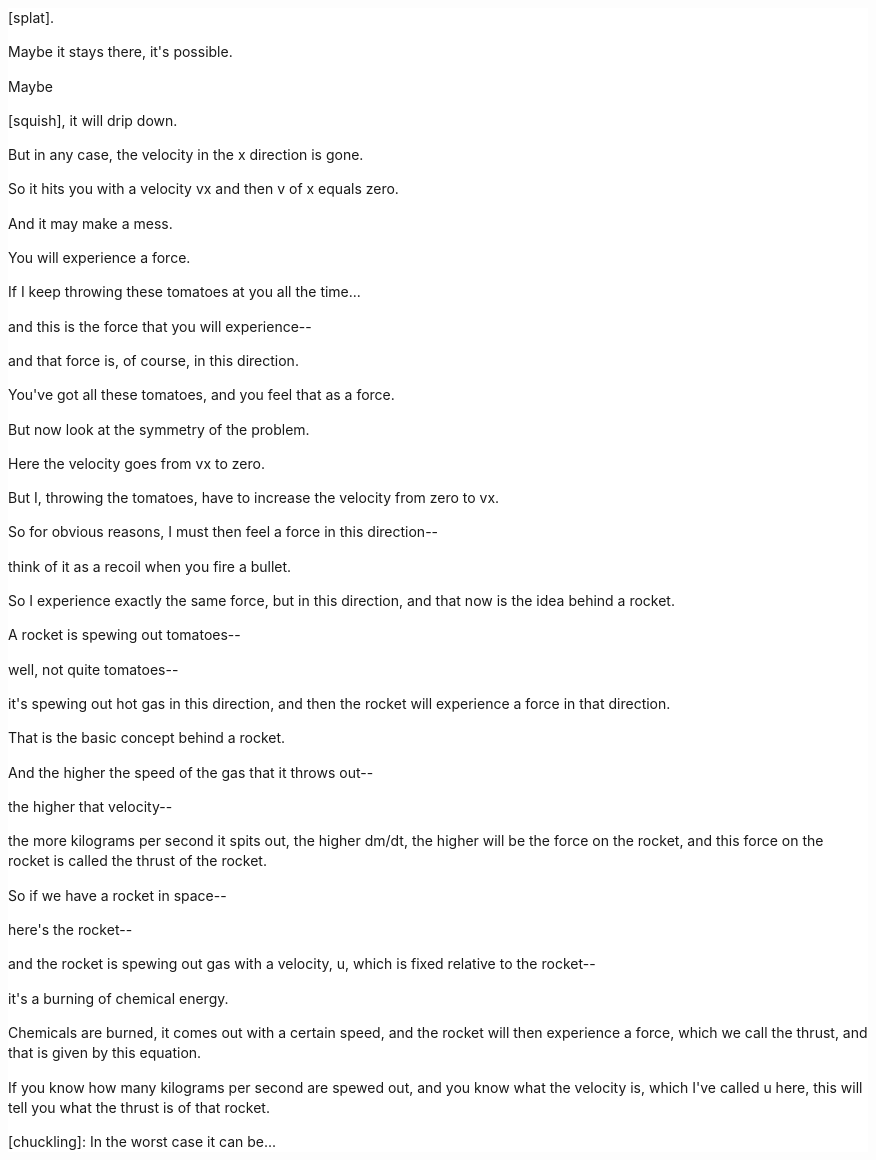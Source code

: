 [splat].

Maybe it stays there, it's possible.

Maybe

[squish], it will drip down.

But in any case, the velocity in the x direction is gone.

So it hits you with a velocity vx and then v of x equals zero.

And it may make a mess.

You will experience a force.

If I keep throwing these tomatoes at you all the time...

and this is the force that you will experience--

and that force is, of course, in this direction.

You've got all these tomatoes, and you feel that as a force.

But now look at the symmetry of the problem.

Here the velocity goes from vx to zero.

But I, throwing the tomatoes, have to increase the velocity from zero to vx.

So for obvious reasons, I must then feel a force in this direction--

think of it as a recoil when you fire a bullet.

So I experience exactly the same force, but in this direction, and that now is the idea behind a rocket.

A rocket is spewing out tomatoes--

well, not quite tomatoes--

it's spewing out hot gas in this direction, and then the rocket will experience a force in that direction.

That is the basic concept behind a rocket.

And the higher the speed of the gas that it throws out--

the higher that velocity--

the more kilograms per second it spits out, the higher dm/dt, the higher will be the force on the rocket, and this force on the rocket is called the thrust of the rocket.

So if we have a rocket in space--

here's the rocket--

and the rocket is spewing out gas with a velocity, u, which is fixed relative to the rocket--

it's a burning of chemical energy.

Chemicals are burned, it comes out with a certain speed, and the rocket will then experience a force, which we call the thrust, and that is given by this equation.

If you know how many kilograms per second are spewed out, and you know what the velocity is, which I've called u here, this will tell you what the thrust is of that rocket.


[chuckling]: In the worst case it can be...